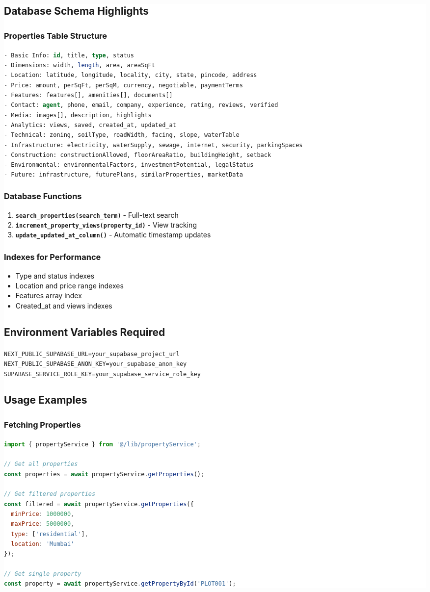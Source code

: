 ## Database Schema Highlights

### Properties Table Structure
```sql
- Basic Info: id, title, type, status
- Dimensions: width, length, area, areaSqFt
- Location: latitude, longitude, locality, city, state, pincode, address
- Price: amount, perSqFt, perSqM, currency, negotiable, paymentTerms
- Features: features[], amenities[], documents[]
- Contact: agent, phone, email, company, experience, rating, reviews, verified
- Media: images[], description, highlights
- Analytics: views, saved, created_at, updated_at
- Technical: zoning, soilType, roadWidth, facing, slope, waterTable
- Infrastructure: electricity, waterSupply, sewage, internet, security, parkingSpaces
- Construction: constructionAllowed, floorAreaRatio, buildingHeight, setback
- Environmental: environmentalFactors, investmentPotential, legalStatus
- Future: infrastructure, futurePlans, similarProperties, marketData
```

### Database Functions
1. **`search_properties(search_term)`** - Full-text search
2. **`increment_property_views(property_id)`** - View tracking
3. **`update_updated_at_column()`** - Automatic timestamp updates

### Indexes for Performance
- Type and status indexes
- Location and price range indexes
- Features array index
- Created_at and views indexes

## Environment Variables Required

```env
NEXT_PUBLIC_SUPABASE_URL=your_supabase_project_url
NEXT_PUBLIC_SUPABASE_ANON_KEY=your_supabase_anon_key
SUPABASE_SERVICE_ROLE_KEY=your_supabase_service_role_key
```

## Usage Examples

### Fetching Properties
```javascript
import { propertyService } from '@/lib/propertyService';

// Get all properties
const properties = await propertyService.getProperties();

// Get filtered properties
const filtered = await propertyService.getProperties({
  minPrice: 1000000,
  maxPrice: 5000000,
  type: ['residential'],
  location: 'Mumbai'
});

// Get single property
const property = await propertyService.getPropertyById('PLOT001');
```
